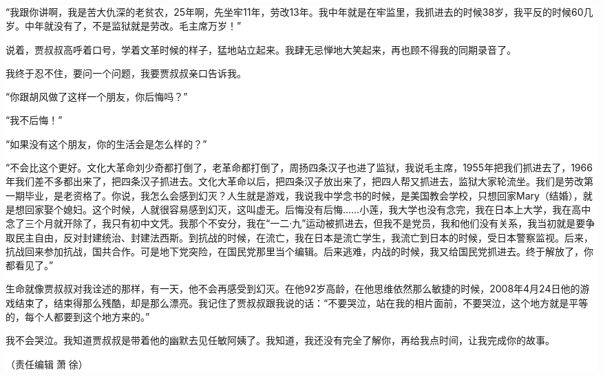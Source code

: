 
“我跟你讲啊，我是苦大仇深的老贫农，25年啊，先坐牢11年，劳改13年。我中年就是在牢监里，我抓进去的时候38岁，我平反的时候60几岁。中年就没有了，不是监狱就是劳改。毛主席万岁！”

说着，贾叔叔高呼着口号，学着文革时候的样子，猛地站立起来。我肆无忌惮地大笑起来，再也顾不得我的同期录音了。

我终于忍不住，要问一个问题，我要贾叔叔亲口告诉我。

“你跟胡风做了这样一个朋友，你后悔吗？”

“我不后悔！”

“如果没有这个朋友，你的生活会是怎么样的？”


“不会比这个更好。文化大革命刘少奇都打倒了，老革命都打倒了，周扬四条汉子也进了监狱，我说毛主席，1955年把我们抓进去了，1966年我们差不多都出来了，把四条汉子抓进去。文化大革命以后，把四条汉子放出来了，把四人帮又抓进去，监狱大家轮流坐。我们是劳改第一期毕业，是老资格了。你说，我怎么会感到幻灭？人生就是游戏，我说我中学念书的时候，是美国教会学校，只想回家Mary（结婚），就是想回家娶个媳妇。这个时候，人就很容易感到幻灭，这叫虚无。后悔没有后悔……小莲，我大学也没有念完，我在日本上大学，我在高中念了三个月就开除了，我只有初中文凭。我那个不安分，我在“一二·九”运动被抓进去，但我不是党员，我和他们没有关系，我当初就是要争取民主自由，反对封建统治、封建法西斯。到抗战的时候，在流亡，我在日本是流亡学生，我流亡到日本的时候，受日本警察监视。后来，抗战回来参加抗战，国共合作。可是地下党突险，在国民党那里当个编辑。后来逃难，内战的时候，我又给国民党抓进去。终于解放了，你都看见了。”


生命就像贾叔叔对我诠述的那样，有一天，他不会再感受到幻灭。在他92岁高龄，在他思维依然那么敏捷的时候，2008年4月24日他的游戏结束了，结束得那么残酷，却是那么漂亮。我记住了贾叔叔跟我说的话：“不要哭泣，站在我的相片面前，不要哭泣，这个地方就是平等的，每个人都要到这个地方来的。”

我不会哭泣。我知道贾叔叔是带着他的幽默去见任敏阿姨了。我知道，我还没有完全了解你，再给我点时间，让我完成你的故事。

（责任编辑 萧 徐）



